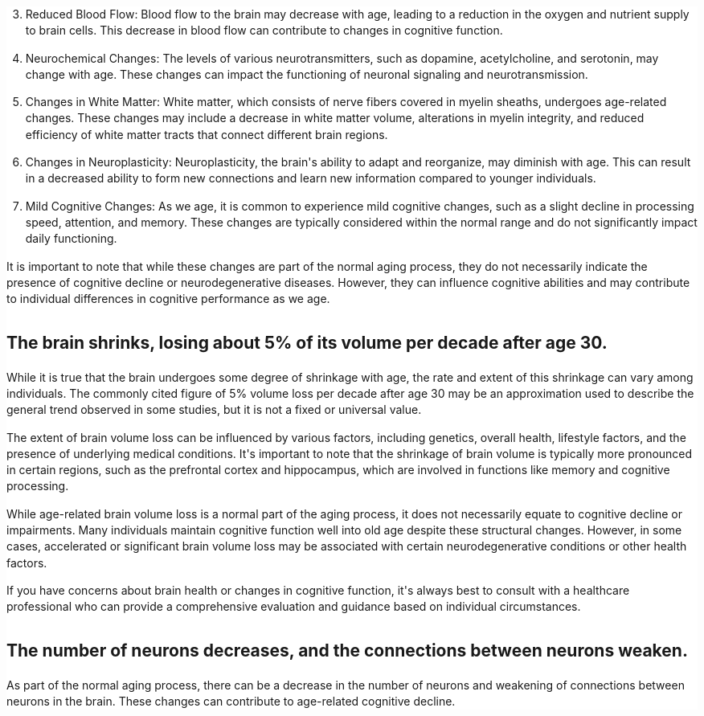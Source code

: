 3. Reduced Blood Flow: Blood flow to the brain may decrease with age, leading to a reduction in the oxygen and nutrient supply to brain cells. This decrease in blood flow can contribute to changes in cognitive function.

4. Neurochemical Changes: The levels of various neurotransmitters, such as dopamine, acetylcholine, and serotonin, may change with age. These changes can impact the functioning of neuronal signaling and neurotransmission.

5. Changes in White Matter: White matter, which consists of nerve fibers covered in myelin sheaths, undergoes age-related changes. These changes may include a decrease in white matter volume, alterations in myelin integrity, and reduced efficiency of white matter tracts that connect different brain regions.

6. Changes in Neuroplasticity: Neuroplasticity, the brain's ability to adapt and reorganize, may diminish with age. This can result in a decreased ability to form new connections and learn new information compared to younger individuals.

7. Mild Cognitive Changes: As we age, it is common to experience mild cognitive changes, such as a slight decline in processing speed, attention, and memory. These changes are typically considered within the normal range and do not significantly impact daily functioning.

It is important to note that while these changes are part of the normal aging process, they do not necessarily indicate the presence of cognitive decline or neurodegenerative diseases. However, they can influence cognitive abilities and may contribute to individual differences in cognitive performance as we age.

## The brain shrinks, losing about 5% of its volume per decade after age 30.


 While it is true that the brain undergoes some degree of shrinkage with age, the rate and extent of this shrinkage can vary among individuals. The commonly cited figure of 5% volume loss per decade after age 30 may be an approximation used to describe the general trend observed in some studies, but it is not a fixed or universal value.

The extent of brain volume loss can be influenced by various factors, including genetics, overall health, lifestyle factors, and the presence of underlying medical conditions. It's important to note that the shrinkage of brain volume is typically more pronounced in certain regions, such as the prefrontal cortex and hippocampus, which are involved in functions like memory and cognitive processing.

While age-related brain volume loss is a normal part of the aging process, it does not necessarily equate to cognitive decline or impairments. Many individuals maintain cognitive function well into old age despite these structural changes. However, in some cases, accelerated or significant brain volume loss may be associated with certain neurodegenerative conditions or other health factors.

If you have concerns about brain health or changes in cognitive function, it's always best to consult with a healthcare professional who can provide a comprehensive evaluation and guidance based on individual circumstances.

## The number of neurons decreases, and the connections between neurons weaken.


 As part of the normal aging process, there can be a decrease in the number of neurons and weakening of connections between neurons in the brain. These changes can contribute to age-related cognitive decline.
